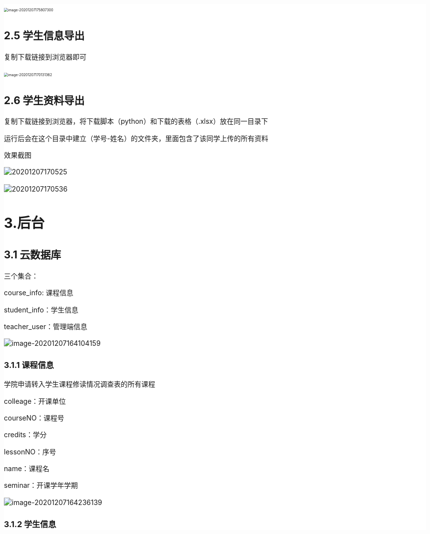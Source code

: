 <img src="https://halo-1259052167.cos.ap-chengdu.myqcloud.com/img/image-20201207175807300.png" alt="image-20201207175807300" style="zoom:50%;" />

## 2.5 学生信息导出

复制下载链接到浏览器即可

<img src="https://halo-1259052167.cos.ap-chengdu.myqcloud.com/img/image-20201207170131362.png" alt="image-20201207170131362" style="zoom:50%;" />

## 2.6 学生资料导出

复制下载链接到浏览器，将下载脚本（python）和下载的表格（.xlsx）放在同一目录下  

运行后会在这个目录中建立（学号-姓名）的文件夹，里面包含了该同学上传的所有资料  

效果截图

![20201207170525](https://laoba-1304292449.cos.ap-chengdu.myqcloud.com/img/20201207170525.png)

![20201207170536](https://laoba-1304292449.cos.ap-chengdu.myqcloud.com/img/20201207170536.png)

# 3.后台

## 3.1 云数据库

三个集合：

course_info: 课程信息

student_info：学生信息

teacher_user：管理端信息

![image-20201207164104159](https://halo-1259052167.cos.ap-chengdu.myqcloud.com/img/image-20201207164104159.png)

### 3.1.1 课程信息

学院申请转入学生课程修读情况调查表的所有课程

colleage：开课单位

courseNO：课程号

credits：学分

lessonNO：序号

name：课程名

seminar：开课学年学期

![image-20201207164236139](https://halo-1259052167.cos.ap-chengdu.myqcloud.com/img/image-20201207164236139.png)

### 3.1.2 学生信息
